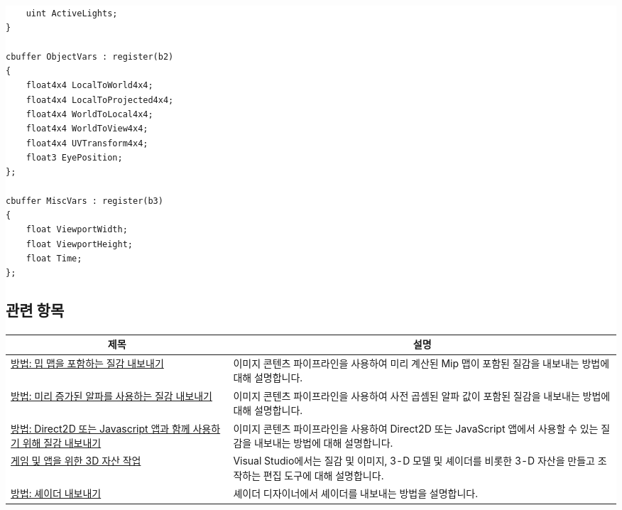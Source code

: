 ```
    uint ActiveLights;
}

cbuffer ObjectVars : register(b2)
{
    float4x4 LocalToWorld4x4;
    float4x4 LocalToProjected4x4;
    float4x4 WorldToLocal4x4;
    float4x4 WorldToView4x4;
    float4x4 UVTransform4x4;
    float3 EyePosition;
};

cbuffer MiscVars : register(b3)
{
    float ViewportWidth;
    float ViewportHeight;
    float Time;
};
```

## <a name="related-topics"></a>관련 항목

|제목|설명|
|-----------|-----------------|
|[방법: 밉 맵을 포함하는 질감 내보내기](../designers/how-to-export-a-texture-that-contains-mipmaps.md)|이미지 콘텐츠 파이프라인을 사용하여 미리 계산된 Mip 맵이 포함된 질감을 내보내는 방법에 대해 설명합니다.|
|[방법: 미리 증가된 알파를 사용하는 질감 내보내기](../designers/how-to-export-a-texture-that-has-premultiplied-alpha.md)|이미지 콘텐츠 파이프라인을 사용하여 사전 곱셈된 알파 값이 포함된 질감을 내보내는 방법에 대해 설명합니다.|
|[방법: Direct2D 또는 Javascript 앱과 함께 사용하기 위해 질감 내보내기](../designers/how-to-export-a-texture-for-use-with-direct2d-or-javascipt-apps.md)|이미지 콘텐츠 파이프라인을 사용하여 Direct2D 또는 JavaScript 앱에서 사용할 수 있는 질감을 내보내는 방법에 대해 설명합니다.|
|[게임 및 앱을 위한 3D 자산 작업](../designers/working-with-3-d-assets-for-games-and-apps.md)|Visual Studio에서는 질감 및 이미지, 3-D 모델 및 셰이더를 비롯한 3-D 자산을 만들고 조작하는 편집 도구에 대해 설명합니다.|
|[방법: 셰이더 내보내기](../designers/how-to-export-a-shader.md)|셰이더 디자이너에서 셰이더를 내보내는 방법을 설명합니다.|
